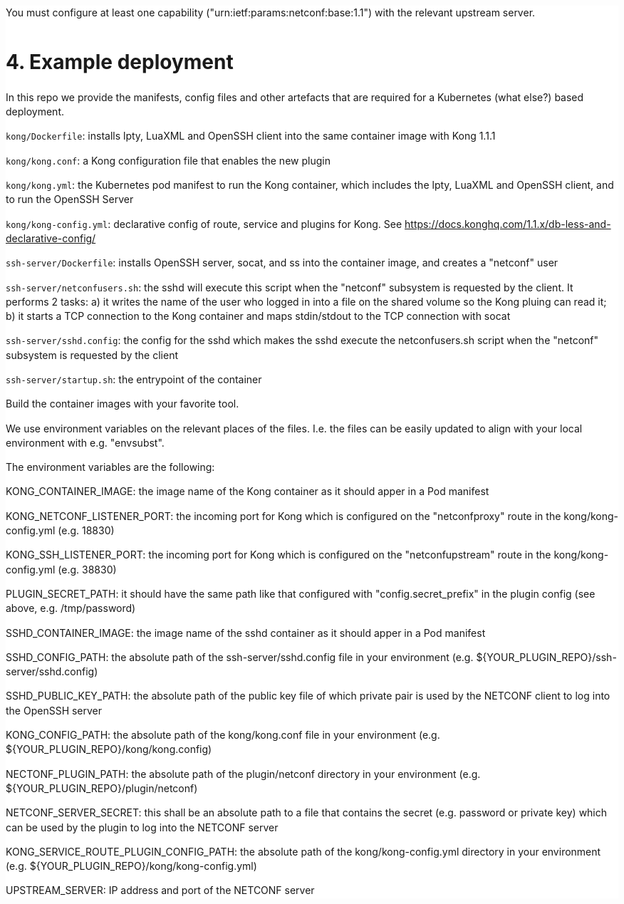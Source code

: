 You must configure at least one capability ("urn:ietf:params:netconf:base:1.1") with the relevant upstream server.   

# 4. Example deployment

In this repo we provide the manifests, config files and other artefacts that are required for a Kubernetes (what else?) based deployment.

```kong/Dockerfile```: installs lpty, LuaXML and OpenSSH client into the same container image with Kong 1.1.1

```kong/kong.conf```: a Kong configuration file that enables the new plugin

```kong/kong.yml```: the Kubernetes pod manifest to run the Kong container, which includes the lpty, LuaXML and OpenSSH client, and to run the OpenSSH Server

```kong/kong-config.yml```: declarative config of route, service and plugins for Kong. See https://docs.konghq.com/1.1.x/db-less-and-declarative-config/

```ssh-server/Dockerfile```: installs OpenSSH server, socat, and ss into the container image, and creates a "netconf" user

```ssh-server/netconfusers.sh```: the sshd will execute this script when the "netconf" subsystem is requested by the client. It performs 2 tasks: a) it writes the name of the user who logged in into a file on the shared volume so the Kong pluing can read it; b) it starts a TCP connection to the Kong container and maps stdin/stdout to the TCP connection with socat

```ssh-server/sshd.config```: the config for the sshd which makes the sshd execute the netconfusers.sh script when the "netconf" subsystem is requested by the client 

```ssh-server/startup.sh```: the entrypoint of the container

Build the container images with your favorite tool.

We use environment variables on the relevant places of the files. I.e. the files can be easily updated to align with your local environment with e.g. "envsubst".

The environment variables are the following:

KONG_CONTAINER_IMAGE: the image name of the Kong container as it should apper in a Pod manifest

KONG_NETCONF_LISTENER_PORT: the incoming port for Kong which is configured on the "netconfproxy" route in the kong/kong-config.yml (e.g. 18830)

KONG_SSH_LISTENER_PORT: the incoming port for Kong which is configured on the "netconfupstream" route in the kong/kong-config.yml (e.g. 38830)

PLUGIN_SECRET_PATH: it should have the same path like that configured with "config.secret_prefix" in the plugin config (see above, e.g. /tmp/password)

SSHD_CONTAINER_IMAGE: the image name of the sshd container as it should apper in a Pod manifest

SSHD_CONFIG_PATH: the absolute path of the ssh-server/sshd.config file in your environment (e.g. ${YOUR_PLUGIN_REPO}/ssh-server/sshd.config)

SSHD_PUBLIC_KEY_PATH: the absolute path of the public key file of which private pair is used by the NETCONF client to log into the OpenSSH server

KONG_CONFIG_PATH: the absolute path of the kong/kong.conf file in your environment (e.g. ${YOUR_PLUGIN_REPO}/kong/kong.config)

NECTONF_PLUGIN_PATH: the absolute path of the plugin/netconf directory in your environment (e.g. ${YOUR_PLUGIN_REPO}/plugin/netconf)

NETCONF_SERVER_SECRET: this shall be an absolute path to a file that contains the secret (e.g. password or private key) which can be used by the plugin to log into the NETCONF server

KONG_SERVICE_ROUTE_PLUGIN_CONFIG_PATH: the absolute path of the kong/kong-config.yml directory in your environment (e.g. ${YOUR_PLUGIN_REPO}/kong/kong-config.yml)

UPSTREAM_SERVER: IP address and port of the NETCONF server

```